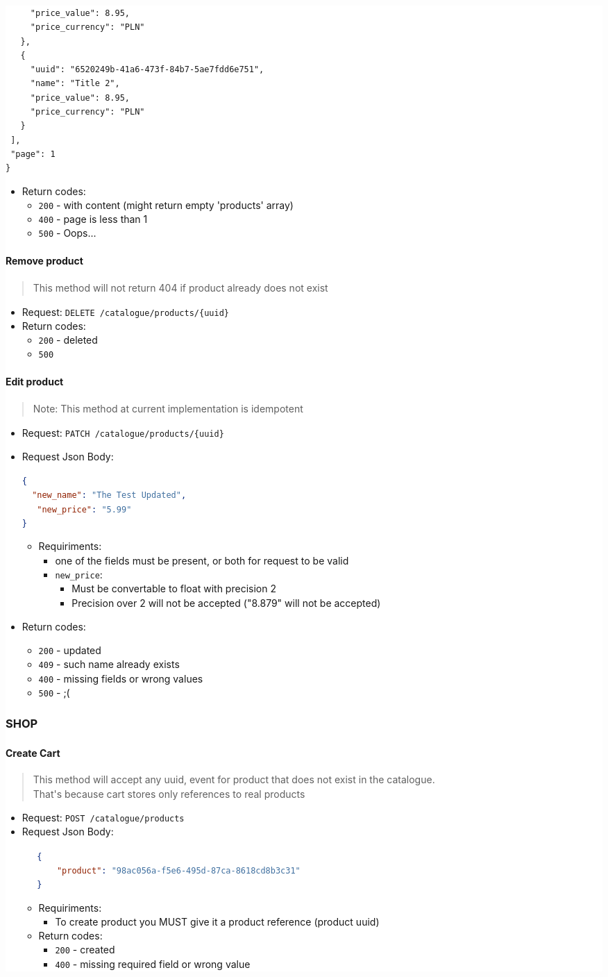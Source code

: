    ```
        "price_value": 8.95,
        "price_currency": "PLN"
      },
      {
        "uuid": "6520249b-41a6-473f-84b7-5ae7fdd6e751",
        "name": "Title 2",
        "price_value": 8.95,
        "price_currency": "PLN"
      }
    ],
    "page": 1
  }
   ```
   - Return codes:
     - `200` - with content (might return empty 'products' array)
     - `400` - page is less than 1
     - `500` - Oops...

#### Remove product
> This method will not return 404 if product already does not exist
- Request: `DELETE /catalogue/products/{uuid}`
- Return codes:
  - `200` - deleted
  - `500`

#### Edit product
> Note: This method at current implementation is idempotent 
- Request: `PATCH /catalogue/products/{uuid}`
- Request Json Body:
    ```json
    {
      "new_name": "The Test Updated",
       "new_price": "5.99"
    }
    ```
     - Requiriments:
          - one of the fields must be present, or both for request to be valid
          - `new_price`:
             - Must be convertable to float with precision 2
             - Precision over 2 will not be accepted ("8.879" will not be accepted)
          
- Return codes:
  - `200` - updated
  - `409` - such name already exists
  - `400` - missing fields or wrong values
  - `500` - ;(

 ### SHOP
 #### Create Cart
 > This method will accept any uuid, event for product that does not exist in the catalogue.<br>
> That's because cart stores only references to real products
 - Request: `POST /catalogue/products`
 - Request Json Body:
     ```json
        {
            "product": "98ac056a-f5e6-495d-87ca-8618cd8b3c31"
        }
    ```
   - Requiriments:
        - To create product you MUST give it a product reference (product uuid)
   - Return codes:
     - `200` - created
     - `400` - missing required field or wrong value
